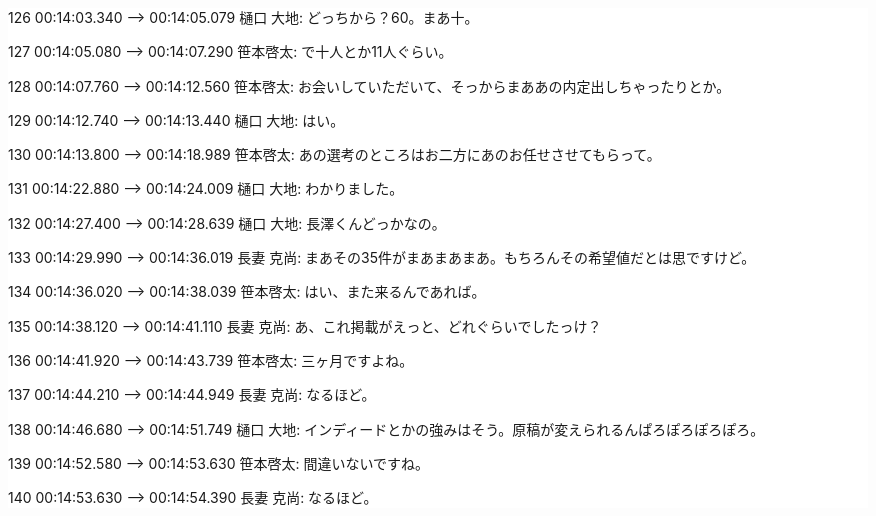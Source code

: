 126
00:14:03.340 --> 00:14:05.079
樋口 大地: どっちから？60。まあ十。

127
00:14:05.080 --> 00:14:07.290
笹本啓太: で十人とか11人ぐらい。

128
00:14:07.760 --> 00:14:12.560
笹本啓太: お会いしていただいて、そっからまああの内定出しちゃったりとか。

129
00:14:12.740 --> 00:14:13.440
樋口 大地: はい。

130
00:14:13.800 --> 00:14:18.989
笹本啓太: あの選考のところはお二方にあのお任せさせてもらって。

131
00:14:22.880 --> 00:14:24.009
樋口 大地: わかりました。

132
00:14:27.400 --> 00:14:28.639
樋口 大地: 長澤くんどっかなの。

133
00:14:29.990 --> 00:14:36.019
長妻 克尚: まあその35件がまあまあまあ。もちろんその希望値だとは思ですけど。

134
00:14:36.020 --> 00:14:38.039
笹本啓太: はい、また来るんであれば。

135
00:14:38.120 --> 00:14:41.110
長妻 克尚: あ、これ掲載がえっと、どれぐらいでしたっけ？

136
00:14:41.920 --> 00:14:43.739
笹本啓太: 三ヶ月ですよね。

137
00:14:44.210 --> 00:14:44.949
長妻 克尚: なるほど。

138
00:14:46.680 --> 00:14:51.749
樋口 大地: インディードとかの強みはそう。原稿が変えられるんぱろぽろぽろぽろ。

139
00:14:52.580 --> 00:14:53.630
笹本啓太: 間違いないですね。

140
00:14:53.630 --> 00:14:54.390
長妻 克尚: なるほど。
